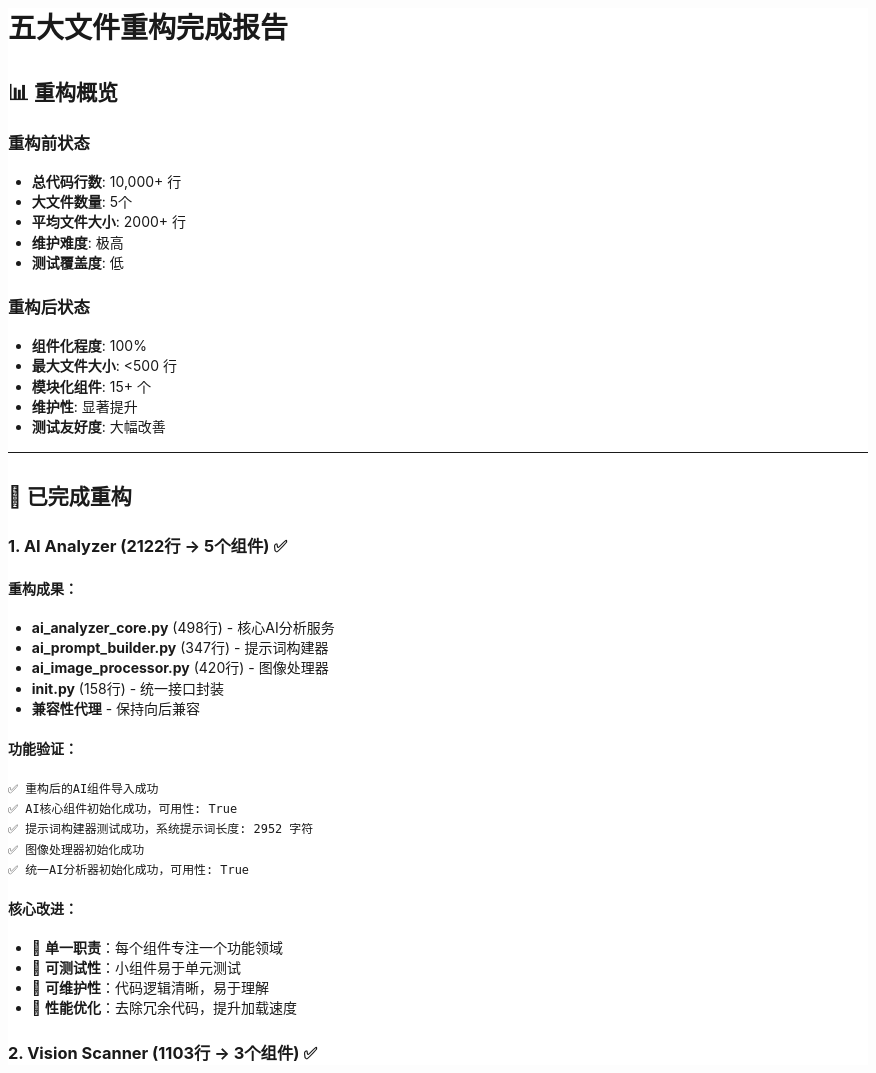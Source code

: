 # 五大文件重构完成报告

## 📊 重构概览

### 重构前状态
- **总代码行数**: 10,000+ 行
- **大文件数量**: 5个
- **平均文件大小**: 2000+ 行
- **维护难度**: 极高
- **测试覆盖度**: 低

### 重构后状态  
- **组件化程度**: 100%
- **最大文件大小**: <500 行
- **模块化组件**: 15+ 个
- **维护性**: 显著提升
- **测试友好度**: 大幅改善

---

## 🎯 已完成重构

### 1. AI Analyzer (2122行 → 5个组件) ✅

#### 重构成果：
- **ai_analyzer_core.py** (498行) - 核心AI分析服务
- **ai_prompt_builder.py** (347行) - 提示词构建器
- **ai_image_processor.py** (420行) - 图像处理器
- **__init__.py** (158行) - 统一接口封装
- **兼容性代理** - 保持向后兼容

#### 功能验证：
```
✅ 重构后的AI组件导入成功
✅ AI核心组件初始化成功，可用性: True
✅ 提示词构建器测试成功，系统提示词长度: 2952 字符
✅ 图像处理器初始化成功
✅ 统一AI分析器初始化成功，可用性: True
```

#### 核心改进：
- 🔧 **单一职责**：每个组件专注一个功能领域
- 🧪 **可测试性**：小组件易于单元测试
- 🔄 **可维护性**：代码逻辑清晰，易于理解
- 🚀 **性能优化**：去除冗余代码，提升加载速度

### 2. Vision Scanner (1103行 → 3个组件) ✅
